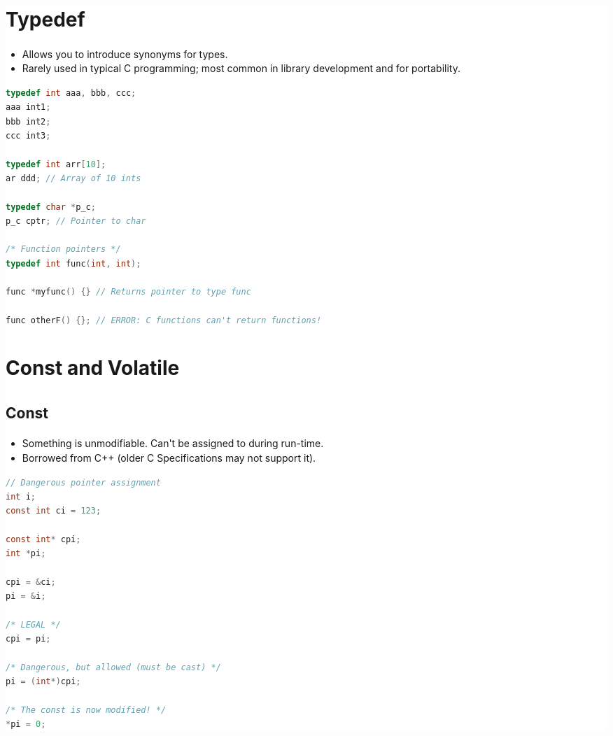 # Typedef
- Allows you to introduce synonyms for types.
- Rarely used in typical C programming; most common in library development and for portability.
```c
typedef int aaa, bbb, ccc;
aaa int1;
bbb int2;
ccc int3;

typedef int arr[10];
ar ddd; // Array of 10 ints

typedef char *p_c;
p_c cptr; // Pointer to char

/* Function pointers */
typedef int func(int, int);

func *myfunc() {} // Returns pointer to type func

func otherF() {}; // ERROR: C functions can't return functions!
```

# Const and Volatile
## Const
- Something is unmodifiable. Can't be assigned to during run-time.
- Borrowed from C++ (older C Specifications may not support it).
```c
// Dangerous pointer assignment
int i;
const int ci = 123;

const int* cpi;
int *pi;

cpi = &ci;
pi = &i;

/* LEGAL */
cpi = pi;

/* Dangerous, but allowed (must be cast) */
pi = (int*)cpi;

/* The const is now modified! */
*pi = 0;
```
